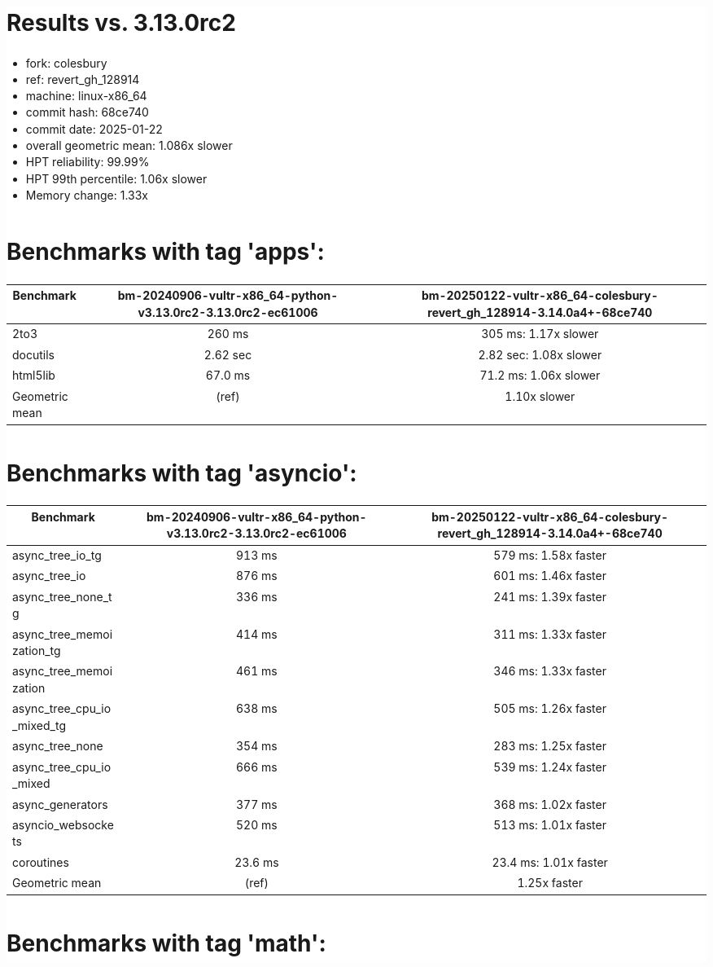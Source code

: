 # Results vs. 3.13.0rc2

- fork: colesbury
- ref: revert_gh_128914
- machine: linux-x86_64
- commit hash: 68ce740
- commit date: 2025-01-22
- overall geometric mean: 1.086x slower
- HPT reliability: 99.99%
- HPT 99th percentile: 1.06x slower
- Memory change: 1.33x

Benchmarks with tag 'apps':
===========================

| Benchmark      | bm-20240906-vultr-x86_64-python-v3.13.0rc2-3.13.0rc2-ec61006 | bm-20250122-vultr-x86_64-colesbury-revert_gh_128914-3.14.0a4+-68ce740 |
|----------------|:------------------------------------------------------------:|:---------------------------------------------------------------------:|
| 2to3           | 260 ms                                                       | 305 ms: 1.17x slower                                                  |
| docutils       | 2.62 sec                                                     | 2.82 sec: 1.08x slower                                                |
| html5lib       | 67.0 ms                                                      | 71.2 ms: 1.06x slower                                                 |
| Geometric mean | (ref)                                                        | 1.10x slower                                                          |

Benchmarks with tag 'asyncio':
==============================

| Benchmark                  | bm-20240906-vultr-x86_64-python-v3.13.0rc2-3.13.0rc2-ec61006 | bm-20250122-vultr-x86_64-colesbury-revert_gh_128914-3.14.0a4+-68ce740 |
|----------------------------|:------------------------------------------------------------:|:---------------------------------------------------------------------:|
| async_tree_io_tg           | 913 ms                                                       | 579 ms: 1.58x faster                                                  |
| async_tree_io              | 876 ms                                                       | 601 ms: 1.46x faster                                                  |
| async_tree_none_tg         | 336 ms                                                       | 241 ms: 1.39x faster                                                  |
| async_tree_memoization_tg  | 414 ms                                                       | 311 ms: 1.33x faster                                                  |
| async_tree_memoization     | 461 ms                                                       | 346 ms: 1.33x faster                                                  |
| async_tree_cpu_io_mixed_tg | 638 ms                                                       | 505 ms: 1.26x faster                                                  |
| async_tree_none            | 354 ms                                                       | 283 ms: 1.25x faster                                                  |
| async_tree_cpu_io_mixed    | 666 ms                                                       | 539 ms: 1.24x faster                                                  |
| async_generators           | 377 ms                                                       | 368 ms: 1.02x faster                                                  |
| asyncio_websockets         | 520 ms                                                       | 513 ms: 1.01x faster                                                  |
| coroutines                 | 23.6 ms                                                      | 23.4 ms: 1.01x faster                                                 |
| Geometric mean             | (ref)                                                        | 1.25x faster                                                          |

Benchmarks with tag 'math':
===========================
